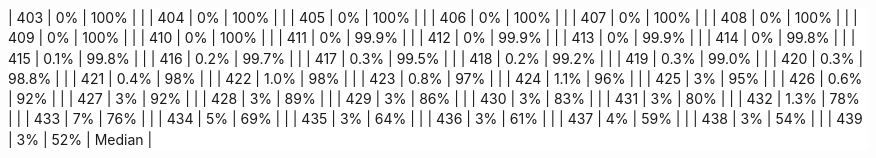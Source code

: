 | 403 | 0% | 100% |  |
| 404 | 0% | 100% |  |
| 405 | 0% | 100% |  |
| 406 | 0% | 100% |  |
| 407 | 0% | 100% |  |
| 408 | 0% | 100% |  |
| 409 | 0% | 100% |  |
| 410 | 0% | 100% |  |
| 411 | 0% | 99.9% |  |
| 412 | 0% | 99.9% |  |
| 413 | 0% | 99.9% |  |
| 414 | 0% | 99.8% |  |
| 415 | 0.1% | 99.8% |  |
| 416 | 0.2% | 99.7% |  |
| 417 | 0.3% | 99.5% |  |
| 418 | 0.2% | 99.2% |  |
| 419 | 0.3% | 99.0% |  |
| 420 | 0.3% | 98.8% |  |
| 421 | 0.4% | 98% |  |
| 422 | 1.0% | 98% |  |
| 423 | 0.8% | 97% |  |
| 424 | 1.1% | 96% |  |
| 425 | 3% | 95% |  |
| 426 | 0.6% | 92% |  |
| 427 | 3% | 92% |  |
| 428 | 3% | 89% |  |
| 429 | 3% | 86% |  |
| 430 | 3% | 83% |  |
| 431 | 3% | 80% |  |
| 432 | 1.3% | 78% |  |
| 433 | 7% | 76% |  |
| 434 | 5% | 69% |  |
| 435 | 3% | 64% |  |
| 436 | 3% | 61% |  |
| 437 | 4% | 59% |  |
| 438 | 3% | 54% |  |
| 439 | 3% | 52% | Median |